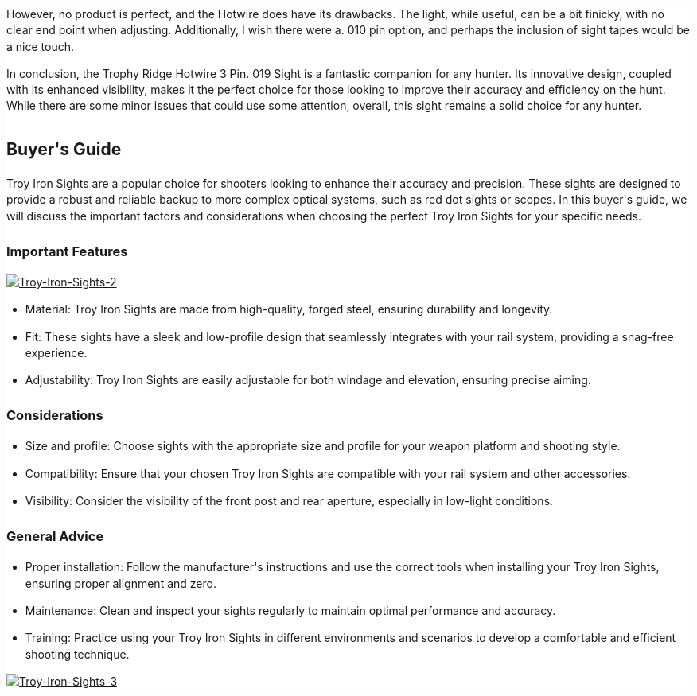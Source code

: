 However, no product is perfect, and the Hotwire does have its drawbacks. The light, while useful, can be a bit finicky, with no clear end point when adjusting. Additionally, I wish there were a. 010 pin option, and perhaps the inclusion of sight tapes would be a nice touch. 

In conclusion, the Trophy Ridge Hotwire 3 Pin. 019 Sight is a fantastic companion for any hunter. Its innovative design, coupled with its enhanced visibility, makes it the perfect choice for those looking to improve their accuracy and efficiency on the hunt. While there are some minor issues that could use some attention, overall, this sight remains a solid choice for any hunter. 


## Buyer's Guide

Troy Iron Sights are a popular choice for shooters looking to enhance their accuracy and precision. These sights are designed to provide a robust and reliable backup to more complex optical systems, such as red dot sights or scopes. In this buyer's guide, we will discuss the important factors and considerations when choosing the perfect Troy Iron Sights for your specific needs. 


### Important Features

<div><a href="https://serp.ly/@universityofguns/amazon/troy-iron-sights?utm_source=universityofguns&utm_medium=website&utm_campaign=universityofguns.com&utm_content=troy-iron-sights&utm_term=troy-iron-sights-2"><img src="https://imagedelivery.net/vy2bglCGN6hEeWOnSe2c7A/Troy-Iron-Sights-2/w=720,h=540,fit=pad,background=black" alt="Troy-Iron-Sights-2"></a></div>

* Material: Troy Iron Sights are made from high-quality, forged steel, ensuring durability and longevity.

* Fit: These sights have a sleek and low-profile design that seamlessly integrates with your rail system, providing a snag-free experience.

* Adjustability: Troy Iron Sights are easily adjustable for both windage and elevation, ensuring precise aiming.


### Considerations

* Size and profile: Choose sights with the appropriate size and profile for your weapon platform and shooting style.

* Compatibility: Ensure that your chosen Troy Iron Sights are compatible with your rail system and other accessories.

* Visibility: Consider the visibility of the front post and rear aperture, especially in low-light conditions.


### General Advice

* Proper installation: Follow the manufacturer's instructions and use the correct tools when installing your Troy Iron Sights, ensuring proper alignment and zero.

* Maintenance: Clean and inspect your sights regularly to maintain optimal performance and accuracy.

* Training: Practice using your Troy Iron Sights in different environments and scenarios to develop a comfortable and efficient shooting technique.

<div><a href="https://serp.ly/@universityofguns/amazon/troy-iron-sights?utm_source=universityofguns&utm_medium=website&utm_campaign=universityofguns.com&utm_content=troy-iron-sights&utm_term=troy-iron-sights-3"><img src="https://imagedelivery.net/vy2bglCGN6hEeWOnSe2c7A/Troy-Iron-Sights-3/w=720,h=540,fit=pad,background=black" alt="Troy-Iron-Sights-3"></a></div>
